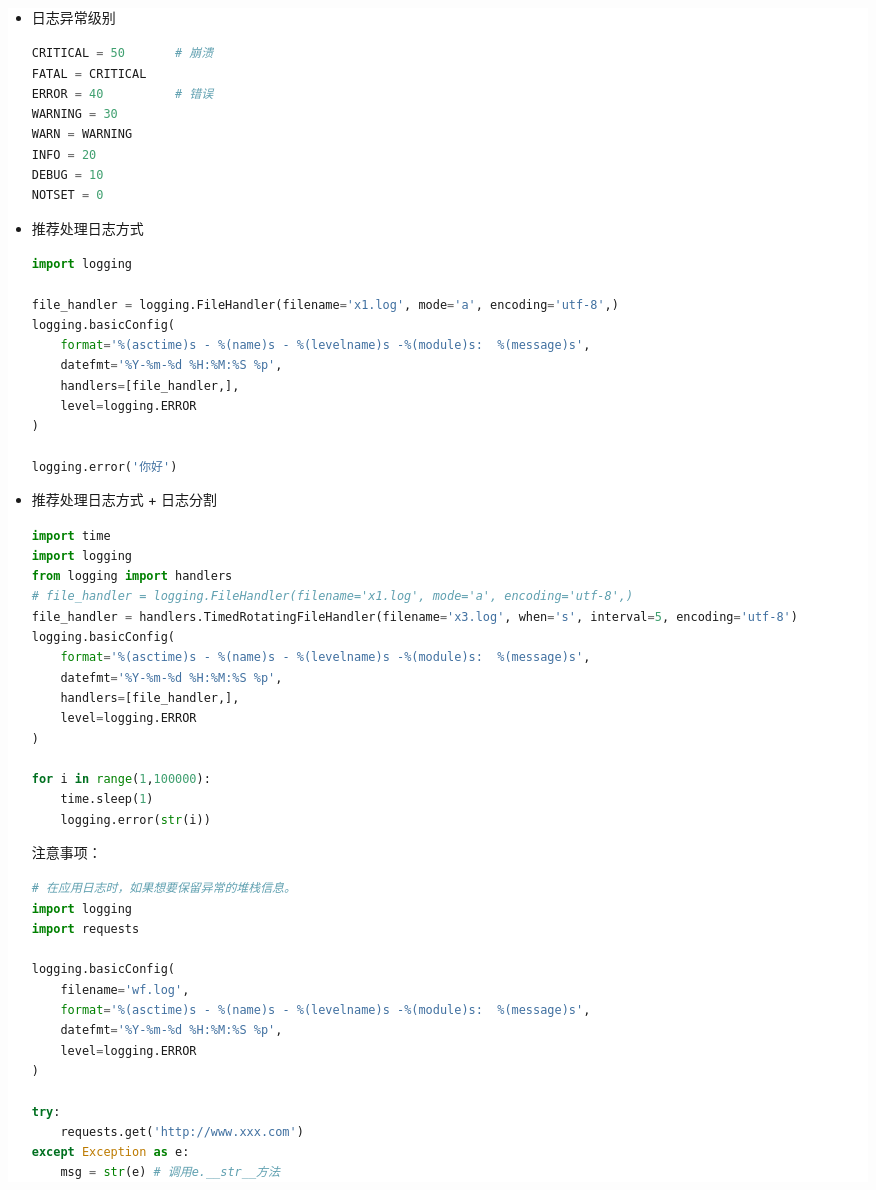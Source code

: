 - 日志异常级别

  ```python
  CRITICAL = 50       # 崩溃
  FATAL = CRITICAL
  ERROR = 40          # 错误
  WARNING = 30
  WARN = WARNING
  INFO = 20
  DEBUG = 10
  NOTSET = 0
  ```

- 推荐处理日志方式

  ```python
  import logging
  
  file_handler = logging.FileHandler(filename='x1.log', mode='a', encoding='utf-8',)
  logging.basicConfig(
      format='%(asctime)s - %(name)s - %(levelname)s -%(module)s:  %(message)s',
      datefmt='%Y-%m-%d %H:%M:%S %p',
      handlers=[file_handler,],
      level=logging.ERROR
  )
  
  logging.error('你好')
  ```

- 推荐处理日志方式 + 日志分割

  ```python
  import time
  import logging
  from logging import handlers
  # file_handler = logging.FileHandler(filename='x1.log', mode='a', encoding='utf-8',)
  file_handler = handlers.TimedRotatingFileHandler(filename='x3.log', when='s', interval=5, encoding='utf-8')
  logging.basicConfig(
      format='%(asctime)s - %(name)s - %(levelname)s -%(module)s:  %(message)s',
      datefmt='%Y-%m-%d %H:%M:%S %p',
      handlers=[file_handler,],
      level=logging.ERROR
  )
  
  for i in range(1,100000):
      time.sleep(1)
      logging.error(str(i))
  ```

  注意事项：

  ```python
  # 在应用日志时，如果想要保留异常的堆栈信息。
  import logging
  import requests
  
  logging.basicConfig(
      filename='wf.log',
      format='%(asctime)s - %(name)s - %(levelname)s -%(module)s:  %(message)s',
      datefmt='%Y-%m-%d %H:%M:%S %p',
      level=logging.ERROR
  )
  
  try:
      requests.get('http://www.xxx.com')
  except Exception as e:
      msg = str(e) # 调用e.__str__方法
  ```